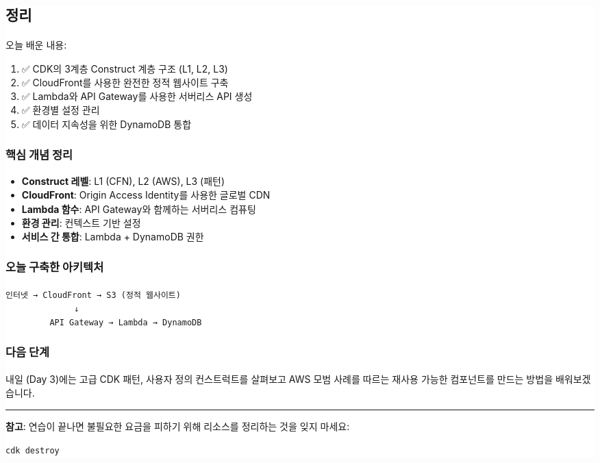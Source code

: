 ## 정리

오늘 배운 내용:

1. ✅ CDK의 3계층 Construct 계층 구조 (L1, L2, L3)
2. ✅ CloudFront를 사용한 완전한 정적 웹사이트 구축
3. ✅ Lambda와 API Gateway를 사용한 서버리스 API 생성
4. ✅ 환경별 설정 관리
5. ✅ 데이터 지속성을 위한 DynamoDB 통합

### 핵심 개념 정리

- **Construct 레벨**: L1 (CFN), L2 (AWS), L3 (패턴)
- **CloudFront**: Origin Access Identity를 사용한 글로벌 CDN
- **Lambda 함수**: API Gateway와 함께하는 서버리스 컴퓨팅
- **환경 관리**: 컨텍스트 기반 설정
- **서비스 간 통합**: Lambda + DynamoDB 권한

### 오늘 구축한 아키텍처

```
인터넷 → CloudFront → S3 (정적 웹사이트)
              ↓
         API Gateway → Lambda → DynamoDB
```

### 다음 단계

내일 (Day 3)에는 고급 CDK 패턴, 사용자 정의 컨스트럭트를 살펴보고 AWS 모범 사례를 따르는 재사용 가능한 컴포넌트를 만드는 방법을 배워보겠습니다.

---

**참고**: 연습이 끝나면 불필요한 요금을 피하기 위해 리소스를 정리하는 것을 잊지 마세요:

```bash
cdk destroy
```